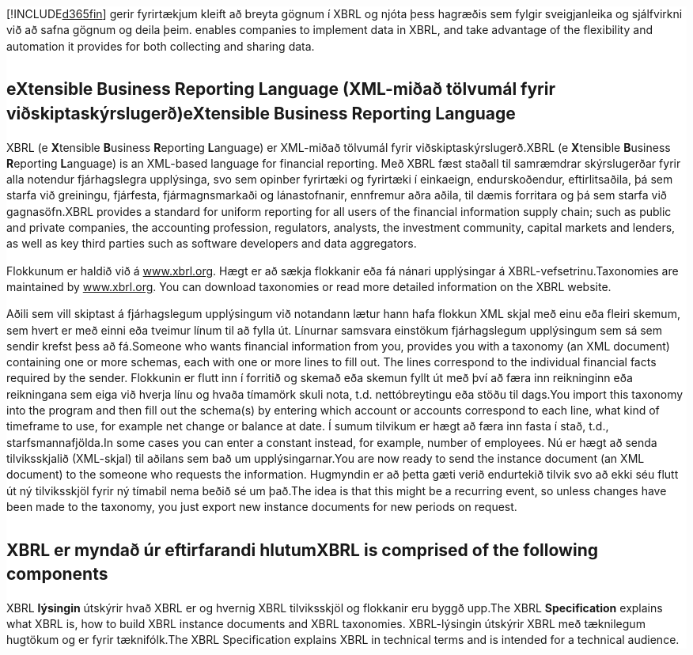  [!INCLUDE[d365fin](includes/d365fin_md.md)]<span data-ttu-id="de1c7-112"> gerir fyrirtækjum kleift að breyta gögnum í XBRL og njóta þess hagræðis sem fylgir sveigjanleika og sjálfvirkni við að safna gögnum og deila þeim.</span><span class="sxs-lookup"><span data-stu-id="de1c7-112"> enables companies to implement data in XBRL, and take advantage of the flexibility and automation it provides for both collecting and sharing data.</span></span>  

## <a name="extensible-business-reporting-language"></a><span data-ttu-id="de1c7-113">eXtensible Business Reporting Language (XML-miðað tölvumál fyrir viðskiptaskýrslugerð)</span><span class="sxs-lookup"><span data-stu-id="de1c7-113">eXtensible Business Reporting Language</span></span>
<span data-ttu-id="de1c7-114">XBRL (e **X**tensible **B**usiness **R**eporting **L**anguage) er XML-miðað tölvumál fyrir viðskiptaskýrslugerð.</span><span class="sxs-lookup"><span data-stu-id="de1c7-114">XBRL (e **X**tensible **B**usiness **R**eporting **L**anguage) is an XML-based language for financial reporting.</span></span> <span data-ttu-id="de1c7-115">Með XBRL fæst staðall til samræmdrar skýrslugerðar fyrir alla notendur fjárhagslegra upplýsinga, svo sem opinber fyrirtæki og fyrirtæki í einkaeign, endurskoðendur, eftirlitsaðila, þá sem starfa við greiningu, fjárfesta, fjármagnsmarkaði og lánastofnanir, ennfremur aðra aðila, til dæmis forritara og þá sem starfa við gagnasöfn.</span><span class="sxs-lookup"><span data-stu-id="de1c7-115">XBRL provides a standard for uniform reporting for all users of the financial information supply chain; such as public and private companies, the accounting profession, regulators, analysts, the investment community, capital markets and lenders, as well as key third parties such as software developers and data aggregators.</span></span>  

<span data-ttu-id="de1c7-116">Flokkunum er haldið við á www.xbrl.org. Hægt er að sækja flokkanir eða fá nánari upplýsingar á XBRL-vefsetrinu.</span><span class="sxs-lookup"><span data-stu-id="de1c7-116">Taxonomies are maintained by www.xbrl.org. You can download taxonomies or read more detailed information on the XBRL website.</span></span>  

<span data-ttu-id="de1c7-117">Aðili sem vill skiptast á fjárhagslegum upplýsingum við notandann lætur hann hafa flokkun XML skjal með einu eða fleiri skemum, sem hvert er með einni eða tveimur línum til að fylla út. Línurnar samsvara einstökum fjárhagslegum upplýsingum sem sá sem sendir krefst þess að fá.</span><span class="sxs-lookup"><span data-stu-id="de1c7-117">Someone who wants financial information from you, provides you with a taxonomy (an XML document) containing one or more schemas, each with one or more lines to fill out. The lines correspond to the individual financial facts required by the sender.</span></span> <span data-ttu-id="de1c7-118">Flokkunin er flutt inn í forritið og skemað eða skemun fyllt út með því að færa inn reikninginn eða reikningana sem eiga við hverja línu og hvaða tímamörk skuli nota, t.d. nettóbreytingu eða stöðu til dags.</span><span class="sxs-lookup"><span data-stu-id="de1c7-118">You import this taxonomy into the program and then fill out the schema(s) by entering which account or accounts correspond to each line, what kind of timeframe to use, for example net change or balance at date.</span></span> <span data-ttu-id="de1c7-119">Í sumum tilvikum er hægt að færa inn fasta í stað, t.d., starfsmannafjölda.</span><span class="sxs-lookup"><span data-stu-id="de1c7-119">In some cases you can enter a constant instead, for example, number of employees.</span></span> <span data-ttu-id="de1c7-120">Nú er hægt að senda tilviksskjalið (XML-skjal) til aðilans sem bað um upplýsingarnar.</span><span class="sxs-lookup"><span data-stu-id="de1c7-120">You are now ready to send the instance document (an XML document) to the someone who requests the information.</span></span> <span data-ttu-id="de1c7-121">Hugmyndin er að þetta gæti verið endurtekið tilvik svo að ekki séu flutt út ný tilviksskjöl fyrir ný tímabil nema beðið sé um það.</span><span class="sxs-lookup"><span data-stu-id="de1c7-121">The idea is that this might be a recurring event, so unless changes have been made to the taxonomy, you just export new instance documents for new periods on request.</span></span>  

## <a name="xbrl-is-comprised-of-the-following-components"></a><span data-ttu-id="de1c7-122">XBRL er myndað úr eftirfarandi hlutum</span><span class="sxs-lookup"><span data-stu-id="de1c7-122">XBRL is comprised of the following components</span></span>  
<span data-ttu-id="de1c7-123">XBRL **lýsingin** útskýrir hvað XBRL er og hvernig XBRL tilviksskjöl og flokkanir eru byggð upp.</span><span class="sxs-lookup"><span data-stu-id="de1c7-123">The XBRL **Specification** explains what XBRL is, how to build XBRL instance documents and XBRL taxonomies.</span></span> <span data-ttu-id="de1c7-124">XBRL-lýsingin útskýrir XBRL með tæknilegum hugtökum og er fyrir tæknifólk.</span><span class="sxs-lookup"><span data-stu-id="de1c7-124">The XBRL Specification explains XBRL in technical terms and is intended for a technical audience.</span></span>  
